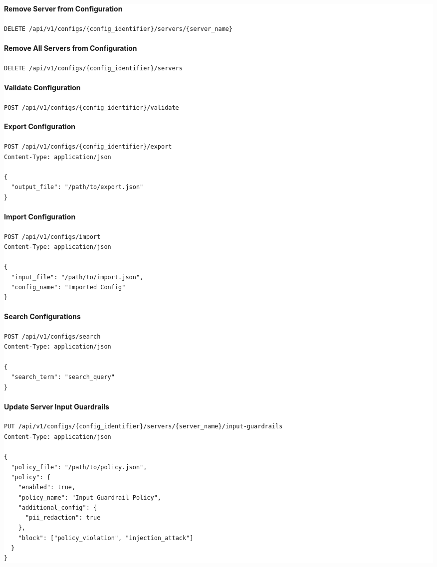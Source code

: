 #### Remove Server from Configuration

```http
DELETE /api/v1/configs/{config_identifier}/servers/{server_name}
```

#### Remove All Servers from Configuration

```http
DELETE /api/v1/configs/{config_identifier}/servers
```

#### Validate Configuration

```http
POST /api/v1/configs/{config_identifier}/validate
```

#### Export Configuration

```http
POST /api/v1/configs/{config_identifier}/export
Content-Type: application/json

{
  "output_file": "/path/to/export.json"
}
```

#### Import Configuration

```http
POST /api/v1/configs/import
Content-Type: application/json

{
  "input_file": "/path/to/import.json",
  "config_name": "Imported Config"
}
```

#### Search Configurations

```http
POST /api/v1/configs/search
Content-Type: application/json

{
  "search_term": "search_query"
}
```

#### Update Server Input Guardrails

```http
PUT /api/v1/configs/{config_identifier}/servers/{server_name}/input-guardrails
Content-Type: application/json

{
  "policy_file": "/path/to/policy.json",
  "policy": {
    "enabled": true,
    "policy_name": "Input Guardrail Policy",
    "additional_config": {
      "pii_redaction": true
    },
    "block": ["policy_violation", "injection_attack"]
  }
}
```